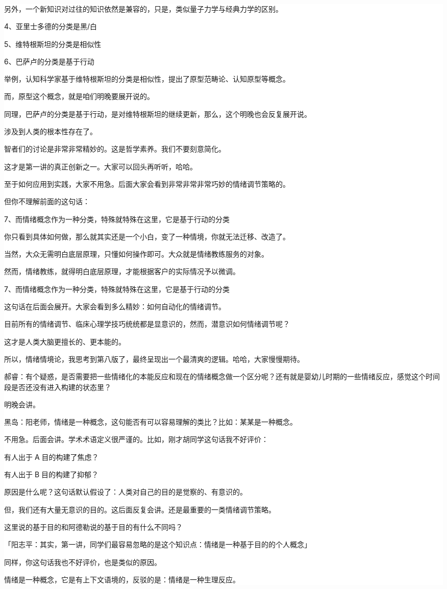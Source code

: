 另外，一个新知识对过往的知识依然是兼容的，只是，类似量子力学与经典力学的区别。

4、亚里士多德的分类是黑/白

5、维特根斯坦的分类是相似性

6、巴萨卢的分类是基于行动

举例，认知科学家基于维特根斯坦的分类是相似性，提出了原型范畴论、认知原型等概念。

而，原型这个概念，就是咱们明晚要展开说的。

同理，巴萨卢的分类是基于行动，是对维特根斯坦的继续更新，那么，这个明晚也会反复展开说。

涉及到人类的根本性存在了。

智者们的讨论是非常非常精妙的。这是哲学素养。我们不要刻意简化。

这才是第一讲的真正创新之一。大家可以回头再听听，哈哈。

至于如何应用到实践，大家不用急。后面大家会看到非常非常非常巧妙的情绪调节策略的。

但你不理解前面的这句话：

7、而情绪概念作为一种分类，特殊就特殊在这里，它是基于行动的分类

你只看到具体如何做，那么就其实还是一个小白，变了一种情境，你就无法迁移、改造了。

当然，大众无需明白底层原理，只懂如何操作即可。大众就是情绪教练服务的对象。

然而，情绪教练，就得明白底层原理，才能根据客户的实际情况予以微调。

7、而情绪概念作为一种分类，特殊就特殊在这里，它是基于行动的分类

这句话在后面会展开。大家会看到多么精妙：如何自动化的情绪调节。

目前所有的情绪调节、临床心理学技巧统统都是显意识的，然而，潜意识如何情绪调节呢？

这才是人类大脑更擅长的、更本能的。

所以，情绪情境论，我思考到第八版了，最终呈现出一个最清爽的逻辑。哈哈，大家慢慢期待。

郝睿：有个疑惑，是否需要把一些情绪化的本能反应和现在的情绪概念做一个区分呢？还有就是婴幼儿时期的一些情绪反应，感觉这个时间段是否还没有进入构建的状态里？

明晚会讲。

黑岛：阳老师，情绪是一种概念，这句能否有可以容易理解的类比？比如：某某是一种概念。

不用急。后面会讲。学术术语定义很严谨的。比如，刚才胡同学这句话我不好评价：

有人出于 A 目的构建了焦虑？

有人出于 B 目的构建了抑郁？

原因是什么呢？这句话默认假设了：人类对自己的目的是觉察的、有意识的。

但，我们还有大量无意识的目的。这后面反复会讲。还是最重要的一类情绪调节策略。

这里说的基于目的和阿德勒说的基于目的有什么不同吗？

「阳志平：其实，第一讲，同学们最容易忽略的是这个知识点：情绪是一种基于目的的个人概念」

同样，你这句话我也不好评价，也是类似的原因。

情绪是一种概念，它是有上下文语境的，反驳的是：情绪是一种生理反应。
